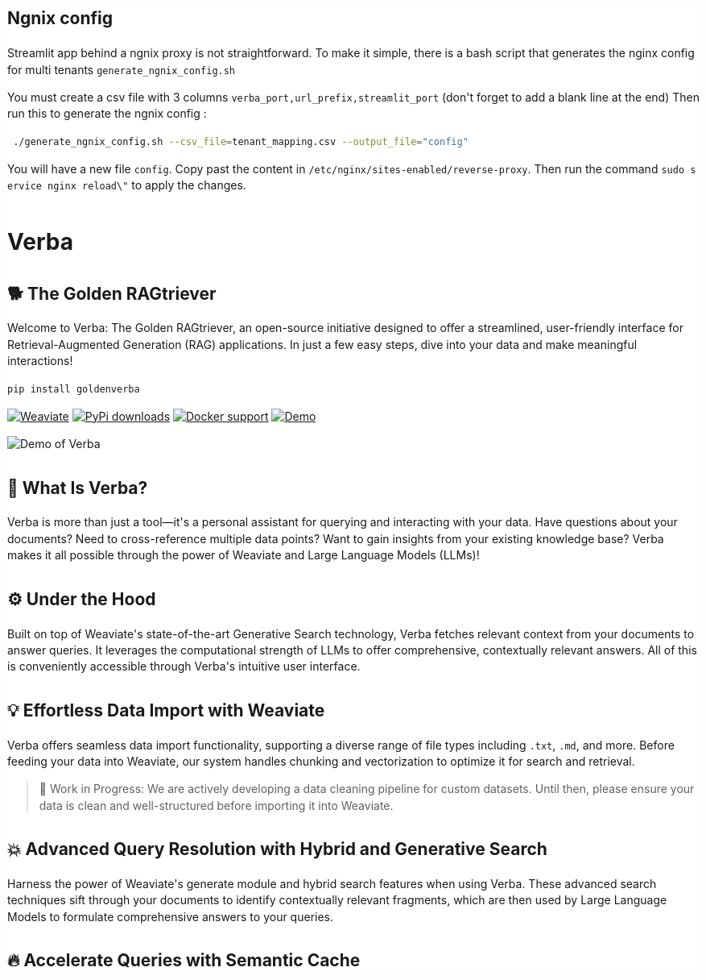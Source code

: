 ## Ngnix config

Streamlit app behind a ngnix proxy is not straightforward. To make it simple, there is a bash script that generates the nginx config for multi tenants `generate_ngnix_config.sh`

You must create a csv file with 3 columns `verba_port,url_prefix,streamlit_port` (don't forget to add a blank line at the end)
Then run this to generate the ngnix config :

```bash
 ./generate_ngnix_config.sh --csv_file=tenant_mapping.csv --output_file="config"   
```

You will have a new file `config`. Copy past the content in `/etc/nginx/sites-enabled/reverse-proxy`.
Then run the command `sudo service nginx reload\"` to apply the changes.

# Verba 
## 🐕 The Golden RAGtriever

Welcome to Verba: The Golden RAGtriever, an open-source initiative designed to offer a streamlined, user-friendly interface for Retrieval-Augmented Generation (RAG) applications. In just a few easy steps, dive into your data and make meaningful interactions!

```pip install goldenverba```

[![Weaviate](https://img.shields.io/static/v1?label=powered%20by&message=Weaviate%20%E2%9D%A4&color=green&style=flat-square)](https://weaviate.io/) 
[![PyPi downloads](https://static.pepy.tech/personalized-badge/goldenverba?period=total&units=international_system&left_color=grey&right_color=orange&left_text=pip%20downloads)](https://pypi.org/project/goldenverba/) [![Docker support](https://img.shields.io/badge/Docker_support-%E2%9C%93-4c1?style=flat-square&logo=docker&logoColor=white)](https://docs.docker.com/get-started/) [![Demo](https://img.shields.io/badge/Check%20out%20the%20demo!-yellow?&style=flat-square&logo=react&logoColor=white)](https://verba.weaviate.io/)

![Demo of Verba](https://github.com/weaviate/Verba/blob/main/img/verba.gif)

## 🎯 What Is Verba?
Verba is more than just a tool—it's a personal assistant for querying and interacting with your data. Have questions about your documents? Need to cross-reference multiple data points? Want to gain insights from your existing knowledge base? Verba makes it all possible through the power of Weaviate and Large Language Models (LLMs)!

## ⚙️ Under the Hood
Built on top of Weaviate's state-of-the-art Generative Search technology, Verba fetches relevant context from your documents to answer queries. It leverages the computational strength of LLMs to offer comprehensive, contextually relevant answers. All of this is conveniently accessible through Verba's intuitive user interface.

## 💡 Effortless Data Import with Weaviate
Verba offers seamless data import functionality, supporting a diverse range of file types including `.txt`, `.md`, and more. Before feeding your data into Weaviate, our system handles chunking and vectorization to optimize it for search and retrieval.

> 🔧 Work in Progress: We are actively developing a data cleaning pipeline for custom datasets. Until then, please ensure your data is clean and well-structured before importing it into Weaviate.

## 💥 Advanced Query Resolution with Hybrid and Generative Search
Harness the power of Weaviate's generate module and hybrid search features when using Verba. These advanced search techniques sift through your documents to identify contextually relevant fragments, which are then used by Large Language Models to formulate comprehensive answers to your queries.

## 🔥 Accelerate Queries with Semantic Cache
```